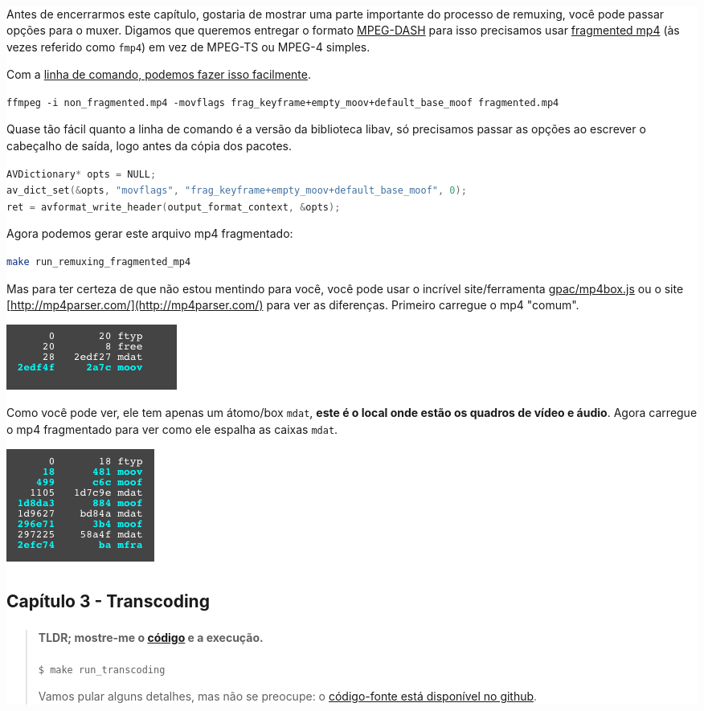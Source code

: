 Antes de encerrarmos este capítulo, gostaria de mostrar uma parte importante do processo de remuxing, você pode passar opções para o muxer. Digamos que queremos entregar o formato [MPEG-DASH](https://developer.mozilla.org/en-US/docs/Web/Apps/Fundamentals/Audio_and_video_delivery/Setting_up_adaptive_streaming_media_sources#MPEG-DASH_Encoding) para isso precisamos usar [fragmented mp4](https://stackoverflow.com/a/35180327) (às vezes referido como `fmp4`) em vez de MPEG-TS ou MPEG-4 simples.

Com a [linha de comando, podemos fazer isso facilmente](https://developer.mozilla.org/en-US/docs/Web/API/Media_Source_Extensions_API/Transcoding_assets_for_MSE#Fragmenting).

```
ffmpeg -i non_fragmented.mp4 -movflags frag_keyframe+empty_moov+default_base_moof fragmented.mp4
```

Quase tão fácil quanto a linha de comando é a versão da biblioteca libav, só precisamos passar as opções ao escrever o cabeçalho de saída, logo antes da cópia dos pacotes.

```c
AVDictionary* opts = NULL;
av_dict_set(&opts, "movflags", "frag_keyframe+empty_moov+default_base_moof", 0);
ret = avformat_write_header(output_format_context, &opts);
```

Agora podemos gerar este arquivo mp4 fragmentado:

```bash
make run_remuxing_fragmented_mp4
```

Mas para ter certeza de que não estou mentindo para você, você pode usar o incrível site/ferramenta [gpac/mp4box.js](http://download.tsi.telecom-paristech.fr/gpac/mp4box.js/filereader.html) ou o site [http://mp4parser.com/](http://mp4parser.com/) para ver as diferenças. Primeiro carregue o mp4 "comum".

![mp4 boxes](/img/boxes_normal_mp4.png)

Como você pode ver, ele tem apenas um átomo/box `mdat`, **este é o local onde estão os quadros de vídeo e áudio**. Agora carregue o mp4 fragmentado para ver como ele espalha as caixas `mdat`.

![fragmented mp4 boxes](/img/boxes_fragmente_mp4.png)

## Capítulo 3 - Transcoding

> #### TLDR; mostre-me o [código](/3_transcoding.c) e a execução.
> ```bash
> $ make run_transcoding
> ```
> Vamos pular alguns detalhes, mas não se preocupe: o [código-fonte está disponível no github](/3_transcoding.c).
